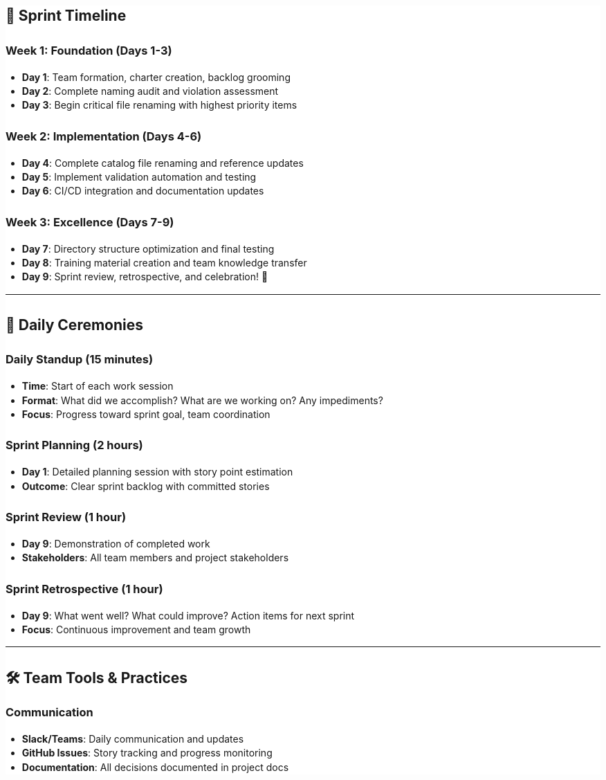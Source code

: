 
## 📅 **Sprint Timeline**

### **Week 1: Foundation (Days 1-3)**
- **Day 1**: Team formation, charter creation, backlog grooming
- **Day 2**: Complete naming audit and violation assessment
- **Day 3**: Begin critical file renaming with highest priority items

### **Week 2: Implementation (Days 4-6)**  
- **Day 4**: Complete catalog file renaming and reference updates
- **Day 5**: Implement validation automation and testing
- **Day 6**: CI/CD integration and documentation updates

### **Week 3: Excellence (Days 7-9)**
- **Day 7**: Directory structure optimization and final testing
- **Day 8**: Training material creation and team knowledge transfer
- **Day 9**: Sprint review, retrospective, and celebration! 🎉

---

## 🔄 **Daily Ceremonies**

### **Daily Standup** (15 minutes)
- **Time**: Start of each work session
- **Format**: What did we accomplish? What are we working on? Any impediments?
- **Focus**: Progress toward sprint goal, team coordination

### **Sprint Planning** (2 hours)
- **Day 1**: Detailed planning session with story point estimation
- **Outcome**: Clear sprint backlog with committed stories

### **Sprint Review** (1 hour)
- **Day 9**: Demonstration of completed work
- **Stakeholders**: All team members and project stakeholders

### **Sprint Retrospective** (1 hour)
- **Day 9**: What went well? What could improve? Action items for next sprint
- **Focus**: Continuous improvement and team growth

---

## 🛠️ **Team Tools & Practices**

### **Communication**
- **Slack/Teams**: Daily communication and updates
- **GitHub Issues**: Story tracking and progress monitoring
- **Documentation**: All decisions documented in project docs
